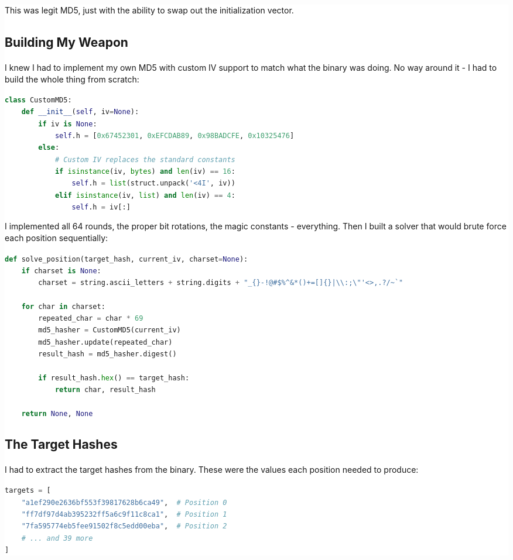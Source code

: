 This was legit MD5, just with the ability to swap out the initialization vector.

## Building My Weapon

I knew I had to implement my own MD5 with custom IV support to match what the binary was doing. No way around it - I had to build the whole thing from scratch:

```python
class CustomMD5:
    def __init__(self, iv=None):
        if iv is None:
            self.h = [0x67452301, 0xEFCDAB89, 0x98BADCFE, 0x10325476]
        else:
            # Custom IV replaces the standard constants
            if isinstance(iv, bytes) and len(iv) == 16:
                self.h = list(struct.unpack('<4I', iv))
            elif isinstance(iv, list) and len(iv) == 4:
                self.h = iv[:]
```

I implemented all 64 rounds, the proper bit rotations, the magic constants - everything. Then I built a solver that would brute force each position sequentially:

```python
def solve_position(target_hash, current_iv, charset=None):
    if charset is None:
        charset = string.ascii_letters + string.digits + "_{}-!@#$%^&*()+=[]{}|\\:;\"'<>,.?/~`"
    
    for char in charset:
        repeated_char = char * 69
        md5_hasher = CustomMD5(current_iv)
        md5_hasher.update(repeated_char)
        result_hash = md5_hasher.digest()
        
        if result_hash.hex() == target_hash:
            return char, result_hash
    
    return None, None
```

## The Target Hashes

I had to extract the target hashes from the binary. These were the values each position needed to produce:

```python
targets = [
    "a1ef290e2636bf553f39817628b6ca49",  # Position 0
    "ff7df97d4ab395232ff5a6c9f11c8ca1",  # Position 1
    "7fa595774eb5fee91502f8c5edd00eba",  # Position 2
    # ... and 39 more
]
```
